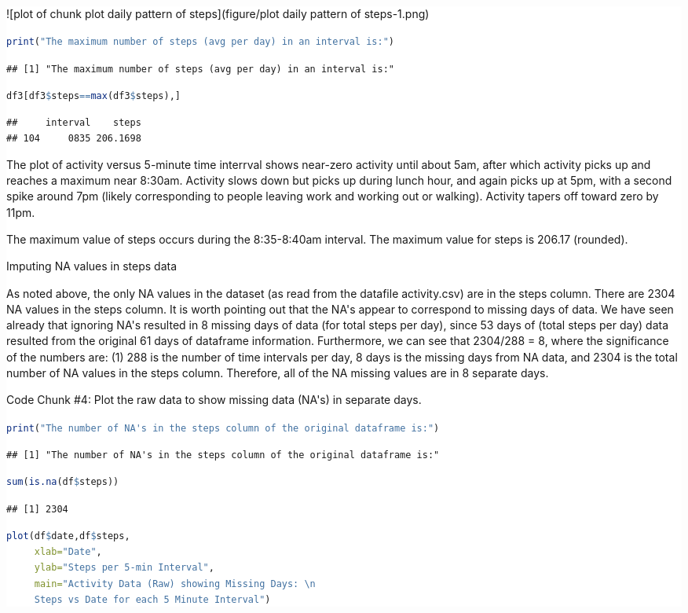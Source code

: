 ![plot of chunk plot daily pattern of steps](figure/plot daily pattern of steps-1.png) 

```r
print("The maximum number of steps (avg per day) in an interval is:")
```

```
## [1] "The maximum number of steps (avg per day) in an interval is:"
```

```r
df3[df3$steps==max(df3$steps),]
```

```
##     interval    steps
## 104     0835 206.1698
```

The plot of activity versus 5-minute time interrval shows near-zero activity until about 5am, after which activity picks up and reaches a maximum near 8:30am.  Activity slows down but picks up during lunch hour, and again picks up at 5pm, with a second spike around 7pm (likely corresponding to people leaving work and working out or walking).  Activity tapers off toward zero by 11pm.

The maximum value of steps occurs during the 8:35-8:40am interval.  The maximum value for steps is 206.17 (rounded).


Imputing NA values in steps data
 
As noted above, the only NA values in the dataset (as read from the datafile activity.csv) are in the steps column.  There are 2304 NA values in the steps column.  It is worth pointing out that the NA's appear to correspond to missing days of data.  We have seen already that ignoring NA's resulted in 8 missing days of data (for total steps per day), since 53 days of (total steps per day) data resulted from the original 61 days of dataframe information.  Furthermore, we can see that 2304/288 = 8, where the significance of the numbers are:  (1) 288 is the number of time intervals per day, 8 days is the missing days from NA data, and 2304 is the total number of NA values in the steps column.  Therefore, all of the NA missing values are in 8 separate days.

Code Chunk #4:
Plot the raw data to show missing data (NA's) in separate days.

```r
print("The number of NA's in the steps column of the original dataframe is:")
```

```
## [1] "The number of NA's in the steps column of the original dataframe is:"
```

```r
sum(is.na(df$steps))
```

```
## [1] 2304
```

```r
plot(df$date,df$steps,
     xlab="Date",
     ylab="Steps per 5-min Interval",
     main="Activity Data (Raw) showing Missing Days: \n 
     Steps vs Date for each 5 Minute Interval")
```
